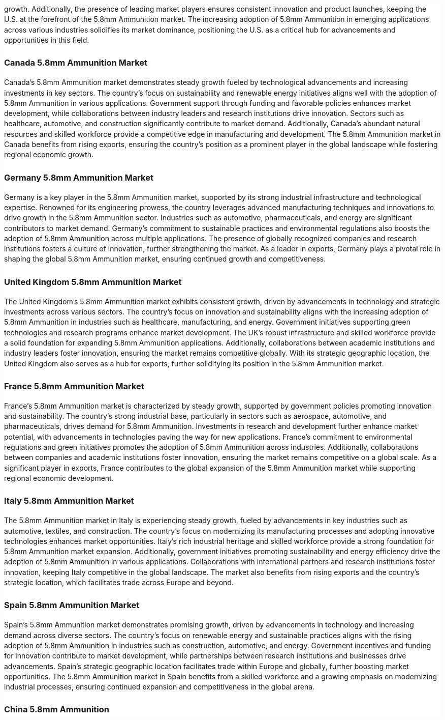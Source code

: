 growth. Additionally, the presence of leading market players ensures consistent innovation and product launches, keeping the U.S. at the forefront of the 5.8mm Ammunition market. The increasing adoption of 5.8mm Ammunition in emerging applications across various industries solidifies its market dominance, positioning the U.S. as a critical hub for advancements and opportunities in this field.</p><h3>Canada 5.8mm Ammunition Market</h3><p>Canada&rsquo;s 5.8mm Ammunition market demonstrates steady growth fueled by technological advancements and increasing investments in key sectors. The country&rsquo;s focus on sustainability and renewable energy initiatives aligns well with the adoption of 5.8mm Ammunition in various applications. Government support through funding and favorable policies enhances market development, while collaborations between industry leaders and research institutions drive innovation. Sectors such as healthcare, automotive, and construction significantly contribute to market demand. Additionally, Canada&rsquo;s abundant natural resources and skilled workforce provide a competitive edge in manufacturing and development. The 5.8mm Ammunition market in Canada benefits from rising exports, ensuring the country&rsquo;s position as a prominent player in the global landscape while fostering regional economic growth.</p><h3>Germany 5.8mm Ammunition Market</h3><p>Germany is a key player in the 5.8mm Ammunition market, supported by its strong industrial infrastructure and technological expertise. Renowned for its engineering prowess, the country leverages advanced manufacturing techniques and innovations to drive growth in the 5.8mm Ammunition sector. Industries such as automotive, pharmaceuticals, and energy are significant contributors to market demand. Germany&rsquo;s commitment to sustainable practices and environmental regulations also boosts the adoption of 5.8mm Ammunition across multiple applications. The presence of globally recognized companies and research institutions fosters a culture of innovation, further strengthening the market. As a leader in exports, Germany plays a pivotal role in shaping the global 5.8mm Ammunition market, ensuring continued growth and competitiveness.</p><h3>United Kingdom 5.8mm Ammunition Market</h3><p>The United Kingdom&rsquo;s 5.8mm Ammunition market exhibits consistent growth, driven by advancements in technology and strategic investments across various sectors. The country&rsquo;s focus on innovation and sustainability aligns with the increasing adoption of 5.8mm Ammunition in industries such as healthcare, manufacturing, and energy. Government initiatives supporting green technologies and research programs enhance market development. The UK&rsquo;s robust infrastructure and skilled workforce provide a solid foundation for expanding 5.8mm Ammunition applications. Additionally, collaborations between academic institutions and industry leaders foster innovation, ensuring the market remains competitive globally. With its strategic geographic location, the United Kingdom also serves as a hub for exports, further solidifying its position in the 5.8mm Ammunition market.</p><h3>France 5.8mm Ammunition Market</h3><p>France&rsquo;s 5.8mm Ammunition market is characterized by steady growth, supported by government policies promoting innovation and sustainability. The country&rsquo;s strong industrial base, particularly in sectors such as aerospace, automotive, and pharmaceuticals, drives demand for 5.8mm Ammunition. Investments in research and development further enhance market potential, with advancements in technologies paving the way for new applications. France&rsquo;s commitment to environmental regulations and green initiatives promotes the adoption of 5.8mm Ammunition across industries. Additionally, collaborations between companies and academic institutions foster innovation, ensuring the market remains competitive on a global scale. As a significant player in exports, France contributes to the global expansion of the 5.8mm Ammunition market while supporting regional economic development.</p><h3>Italy 5.8mm Ammunition Market</h3><p>The 5.8mm Ammunition market in Italy is experiencing steady growth, fueled by advancements in key industries such as automotive, textiles, and construction. The country&rsquo;s focus on modernizing its manufacturing processes and adopting innovative technologies enhances market opportunities. Italy&rsquo;s rich industrial heritage and skilled workforce provide a strong foundation for 5.8mm Ammunition market expansion. Additionally, government initiatives promoting sustainability and energy efficiency drive the adoption of 5.8mm Ammunition in various applications. Collaborations with international partners and research institutions foster innovation, keeping Italy competitive in the global landscape. The market also benefits from rising exports and the country&rsquo;s strategic location, which facilitates trade across Europe and beyond.</p><h3>Spain 5.8mm Ammunition Market</h3><p>Spain&rsquo;s 5.8mm Ammunition market demonstrates promising growth, driven by advancements in technology and increasing demand across diverse sectors. The country&rsquo;s focus on renewable energy and sustainable practices aligns with the rising adoption of 5.8mm Ammunition in industries such as construction, automotive, and energy. Government incentives and funding for innovation contribute to market development, while partnerships between research institutions and businesses drive advancements. Spain&rsquo;s strategic geographic location facilitates trade within Europe and globally, further boosting market opportunities. The 5.8mm Ammunition market in Spain benefits from a skilled workforce and a growing emphasis on modernizing industrial processes, ensuring continued expansion and competitiveness in the global arena.</p><h3>China 5.8mm Ammunition